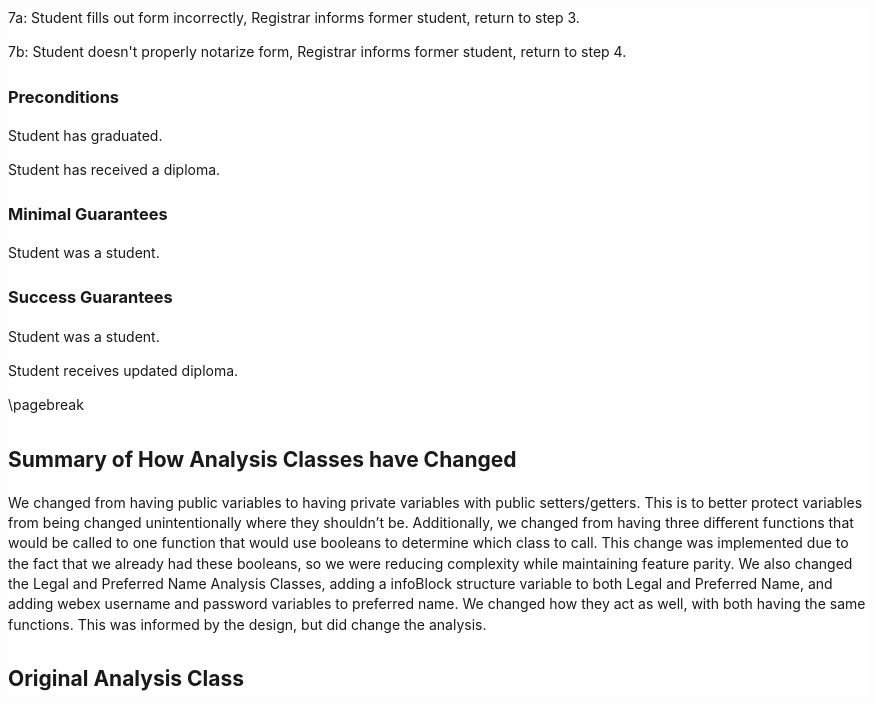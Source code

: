 7a: Student fills out form incorrectly, Registrar informs former student, return to step 3.

7b: Student doesn't properly notarize form, Registrar informs former student, return to step 4.

### Preconditions

Student has graduated.

Student has received a diploma.

### Minimal Guarantees

Student was a student.

### Success Guarantees

Student was a student.

Student receives updated diploma.

\pagebreak

## Summary of How Analysis Classes have Changed

We changed from having public variables to having private variables with public setters/getters. This is to better protect variables from being changed unintentionally where they shouldn’t be. 
Additionally, we changed from having three different functions that would be called to one function that would use booleans to determine which class to call. This change was implemented due to the fact that we already had these booleans, so we were reducing complexity while maintaining feature parity.
We also changed the Legal and Preferred Name Analysis Classes, adding a infoBlock structure variable to both Legal and Preferred Name, and adding webex username and password variables to preferred name. We changed how they act as well, with both having the same functions. This was informed by the design, but did change the analysis.

## Original Analysis Class
